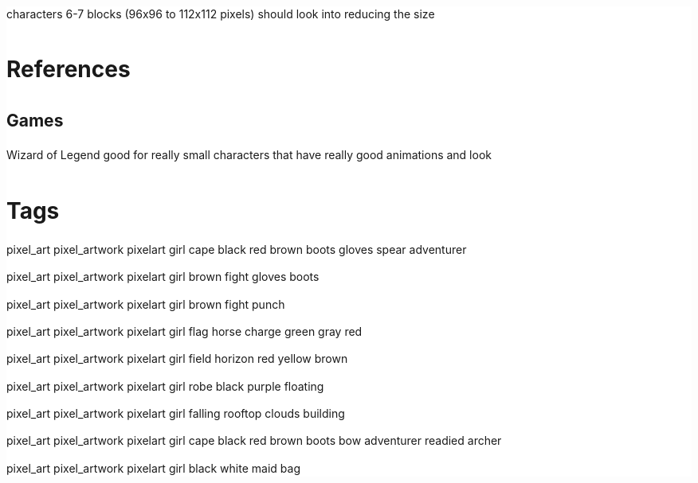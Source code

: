 characters
6-7 blocks (96x96 to 112x112 pixels)
  should look into reducing the size

# References
## Games
Wizard of Legend
  good for really small characters that have really good animations and look

# Tags

pixel_art pixel_artwork pixelart girl cape black red brown boots gloves spear adventurer

pixel_art pixel_artwork pixelart girl brown fight gloves boots

pixel_art pixel_artwork pixelart girl brown fight punch

pixel_art pixel_artwork pixelart girl flag horse charge green gray red

pixel_art pixel_artwork pixelart girl field horizon red yellow brown

pixel_art pixel_artwork pixelart girl robe black purple floating

pixel_art pixel_artwork pixelart girl falling rooftop clouds building

pixel_art pixel_artwork pixelart girl cape black red brown boots bow adventurer readied archer

pixel_art pixel_artwork pixelart girl black white maid bag
